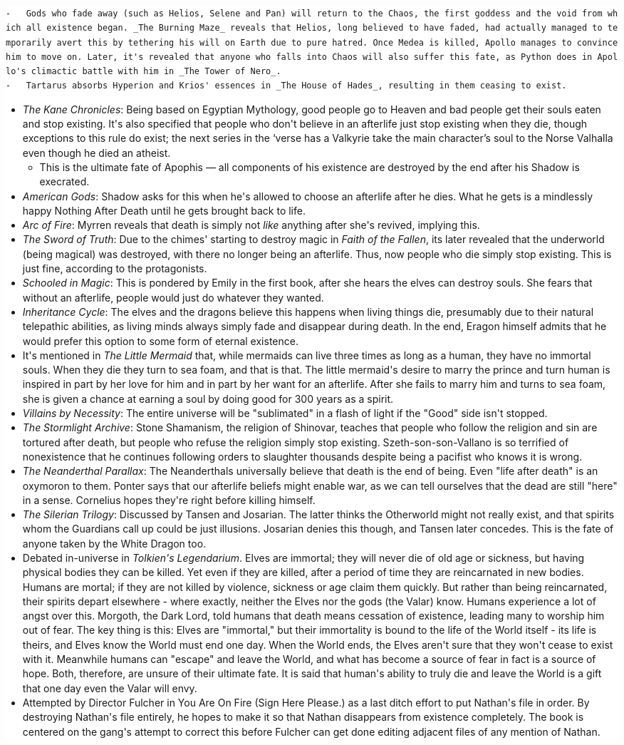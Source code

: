     -   Gods who fade away (such as Helios, Selene and Pan) will return to the Chaos, the first goddess and the void from which all existence began. _The Burning Maze_ reveals that Helios, long believed to have faded, had actually managed to temporarily avert this by tethering his will on Earth due to pure hatred. Once Medea is killed, Apollo manages to convince him to move on. Later, it's revealed that anyone who falls into Chaos will also suffer this fate, as Python does in Apollo's climactic battle with him in _The Tower of Nero_.
    -   Tartarus absorbs Hyperion and Krios' essences in _The House of Hades_, resulting in them ceasing to exist.
-   _The Kane Chronicles_: Being based on Egyptian Mythology, good people go to Heaven and bad people get their souls eaten and stop existing. It's also specified that people who don't believe in an afterlife just stop existing when they die, though exceptions to this rule do exist; the next series in the ‘verse has a Valkyrie take the main character’s soul to the Norse Valhalla even though he died an atheist.
    -   This is the ultimate fate of Apophis — all components of his existence are destroyed by the end after his Shadow is execrated.
-   _American Gods_: Shadow asks for this when he's allowed to choose an afterlife after he dies. What he gets is a mindlessly happy Nothing After Death until he gets brought back to life.
-   _Arc of Fire_: Myrren reveals that death is simply not _like_ anything after she's revived, implying this.
-   _The Sword of Truth_: Due to the chimes' starting to destroy magic in _Faith of the Fallen_, its later revealed that the underworld (being magical) was destroyed, with there no longer being an afterlife. Thus, now people who die simply stop existing. This is just fine, according to the protagonists.
-   _Schooled in Magic_: This is pondered by Emily in the first book, after she hears the elves can destroy souls. She fears that without an afterlife, people would just do whatever they wanted.
-   _Inheritance Cycle_: The elves and the dragons believe this happens when living things die, presumably due to their natural telepathic abilities, as living minds always simply fade and disappear during death. In the end, Eragon himself admits that he would prefer this option to some form of eternal existence.
-   It's mentioned in _The Little Mermaid_ that, while mermaids can live three times as long as a human, they have no immortal souls. When they die they turn to sea foam, and that is that. The little mermaid's desire to marry the prince and turn human is inspired in part by her love for him and in part by her want for an afterlife. After she fails to marry him and turns to sea foam, she is given a chance at earning a soul by doing good for 300 years as a spirit.
-   _Villains by Necessity_: The entire universe will be "sublimated" in a flash of light if the "Good" side isn't stopped.
-   _The Stormlight Archive_: Stone Shamanism, the religion of Shinovar, teaches that people who follow the religion and sin are tortured after death, but people who refuse the religion simply stop existing. Szeth-son-son-Vallano is so terrified of nonexistence that he continues following orders to slaughter thousands despite being a pacifist who knows it is wrong.
-   _The Neanderthal Parallax_: The Neanderthals universally believe that death is the end of being. Even "life after death" is an oxymoron to them. Ponter says that our afterlife beliefs might enable war, as we can tell ourselves that the dead are still "here" in a sense. Cornelius hopes they're right before killing himself.
-   _The Silerian Trilogy_: Discussed by Tansen and Josarian. The latter thinks the Otherworld might not really exist, and that spirits whom the Guardians call up could be just illusions. Josarian denies this though, and Tansen later concedes. This is the fate of anyone taken by the White Dragon too.
-   Debated in-universe in _Tolkien's Legendarium_. Elves are immortal; they will never die of old age or sickness, but having physical bodies they can be killed. Yet even if they are killed, after a period of time they are reincarnated in new bodies. Humans are mortal; if they are not killed by violence, sickness or age claim them quickly. But rather than being reincarnated, their spirits depart elsewhere - where exactly, neither the Elves nor the gods (the Valar) know. Humans experience a lot of angst over this. Morgoth, the Dark Lord, told humans that death means cessation of existence, leading many to worship him out of fear. The key thing is this: Elves are "immortal," but their immortality is bound to the life of the World itself - its life is theirs, and Elves know the World must end one day. When the World ends, the Elves aren't sure that they won't cease to exist with it. Meanwhile humans can "escape" and leave the World, and what has become a source of fear in fact is a source of hope. Both, therefore, are unsure of their ultimate fate. It is said that human's ability to truly die and leave the World is a gift that one day even the Valar will envy.
-   Attempted by Director Fulcher in You Are On Fire (Sign Here Please.) as a last ditch effort to put Nathan's file in order. By destroying Nathan's file entirely, he hopes to make it so that Nathan disappears from existence completely. The book is centered on the gang's attempt to correct this before Fulcher can get done editing adjacent files of any mention of Nathan.